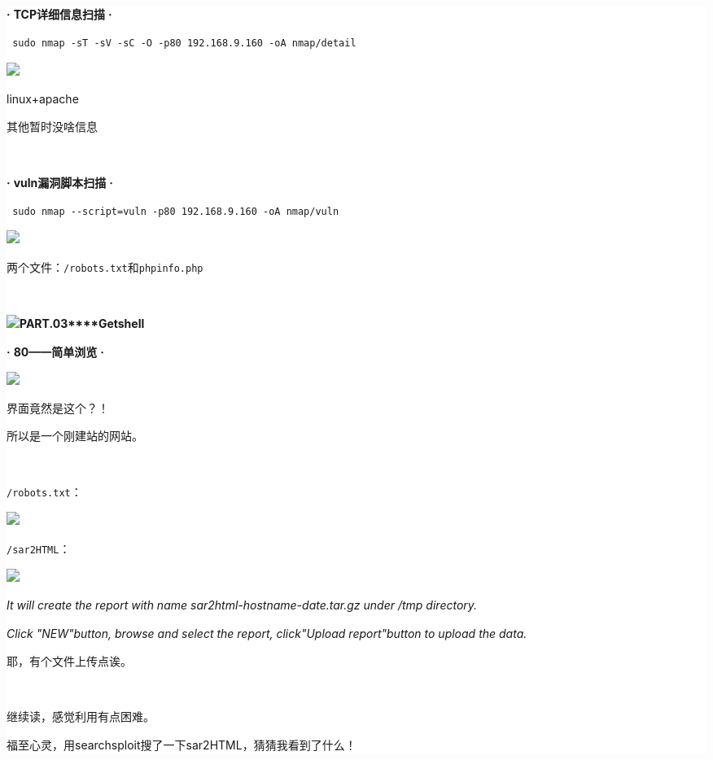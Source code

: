   
**·** **TCP详细信息扫描** **·**  

    
    
     sudo nmap -sT -sV -sC -O -p80 192.168.9.160 -oA nmap/detail

![](/images/sar--打靶笔记/1752587178241.png)

linux+apache

其他暂时没啥信息

‍

  
  
**·** **vuln漏洞脚本扫描** **·**  

    
    
     sudo nmap --script=vuln -p80 192.168.9.160 -oA nmap/vuln

![](/images/sar--打靶笔记/1752587178401.png)

两个文件：`/robots.txt`和`phpinfo.php`

‍

![](/images/sar--打靶笔记/1752587178495.gif)**PART.****0****3****Getshell**  
  
  
**·** **80——简单浏览** **·**  

![](/images/sar--打靶笔记/1752587178670.png)

界面竟然是这个？！

所以是一个刚建站的网站。

‍

`/robots.txt`：

![](/images/sar--打靶笔记/1752587178949.png)

`/sar2HTML`：

![](/images/sar--打靶笔记/1752587179016.png)

 _It will create the report with name sar2html-hostname-date.tar.gz under /tmp
directory._

_Click "NEW"button, browse and select the report, click"Upload report"button
to upload the data._

耶，有个文件上传点诶。

‍

继续读，感觉利用有点困难。

福至心灵，用searchsploit搜了一下sar2HTML，猜猜我看到了什么！
